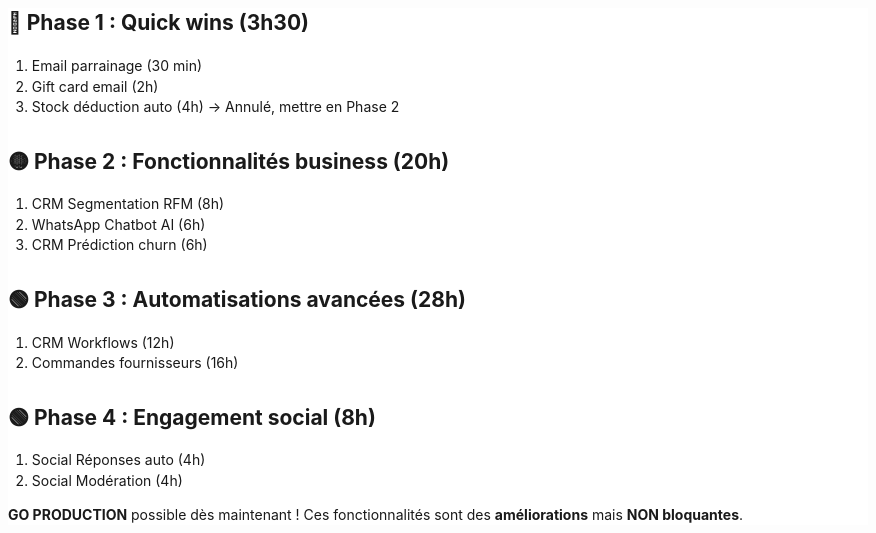 ## 🔴 Phase 1 : Quick wins (3h30)
1. Email parrainage (30 min)
2. Gift card email (2h)
3. Stock déduction auto (4h)  → Annulé, mettre en Phase 2

## 🟡 Phase 2 : Fonctionnalités business (20h)
1. CRM Segmentation RFM (8h)
2. WhatsApp Chatbot AI (6h)
3. CRM Prédiction churn (6h)

## 🟢 Phase 3 : Automatisations avancées (28h)
1. CRM Workflows (12h)
2. Commandes fournisseurs (16h)

## 🟢 Phase 4 : Engagement social (8h)
1. Social Réponses auto (4h)
2. Social Modération (4h)

**GO PRODUCTION** possible dès maintenant ! Ces fonctionnalités sont des **améliorations** mais **NON bloquantes**.
